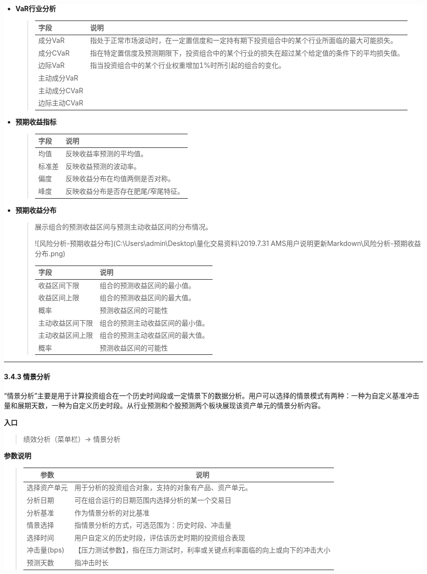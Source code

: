   

* **VaR行业分析**

  > | 字段         | 说明                                                         |
  > | ------------ | ------------------------------------------------------------ |
  > | 成分VaR      | 指处于正常市场波动时，在一定置信度和一定持有期下投资组合中的某个行业所面临的最大可能损失。 |
  > | 成分CVaR     | 指在特定置信度及预测期限下，投资组合中的某个行业的损失在超过某个给定值的条件下的平均损失值。 |
  > | 边际VaR      | 指当投资组合中的某个行业权重增加1%时所引起的组合的变化。     |
  > | 主动成分VaR  |                                                              |
  > | 主动成分CVaR |                                                              |
  > | 边际主动CVaR |                                                              |

  

* **预期收益指标**

  > | 字段   | 说明                                |
  > | ------ | ----------------------------------- |
  > | 均值   | 反映收益率预测的平均值。            |
  > | 标准差 | 反映收益预测的波动率。              |
  > | 偏度   | 反映收益分布在均值两侧是否对称。    |
  > | 峰度   | 反映收益分布是否存在肥尾/窄尾特征。 |

  

* **预期收益分布**

  > 展示组合的预测收益区间与预测主动收益区间的分布情况。
  >
  > ![风险分析-预期收益分布](C:\Users\admin\Desktop\量化交易资料\2019.7.31 AMS用户说明更新Markdown\风险分析-预期收益分布.png)
  >
  > | 字段             | 说明                             |
  > | ---------------- | -------------------------------- |
  > | 收益区间下限     | 组合的预测收益区间的最小值。     |
  > | 收益区间上限     | 组合的预测收益区间的最大值。     |
  > | 概率             | 预测收益区间的可能性             |
  > | 主动收益区间下限 | 组合的预测主动收益区间的最小值。 |
  > | 主动收益区间上限 | 组合的预测主动收益区间的最大值。 |
  > | 概率             | 预测收益区间的可能性             |





---

#### 3.4.3 情景分析

“情景分析”主要是用于计算投资组合在一个历史时间段或一定情景下的数据分析。用户可以选择的情景模式有两种：一种为自定义基准冲击量和展期天数，一种为自定义历史时段。从行业预测和个股预测两个板块展现该资产单元的情景分析内容。

**入口**

> 绩效分析（菜单栏）-> 情景分析



**参数说明**

> | 参数         | 说明                                                         |
> | ------------ | ------------------------------------------------------------ |
> | 选择资产单元 | 用于分析的投资组合对象，支持的对象有产品、资产单元。         |
> | 分析日期     | 可在组合运行的日期范围内选择分析的某一个交易日               |
> | 分析基准     | 作为情景分析的对比基准                                       |
> | 情景选择     | 指情景分析的方式，可选范围为：历史时段、冲击量               |
> | 选择时间     | 用户自定义的历史时段，评估该历史时期的投资组合表现           |
> | 冲击量(bps)  | 【压力测试参数】，指在压力测试时，利率或关键点利率面临的向上或向下的冲击大小 |
> | 预测天数     | 指冲击时长                                                   |
